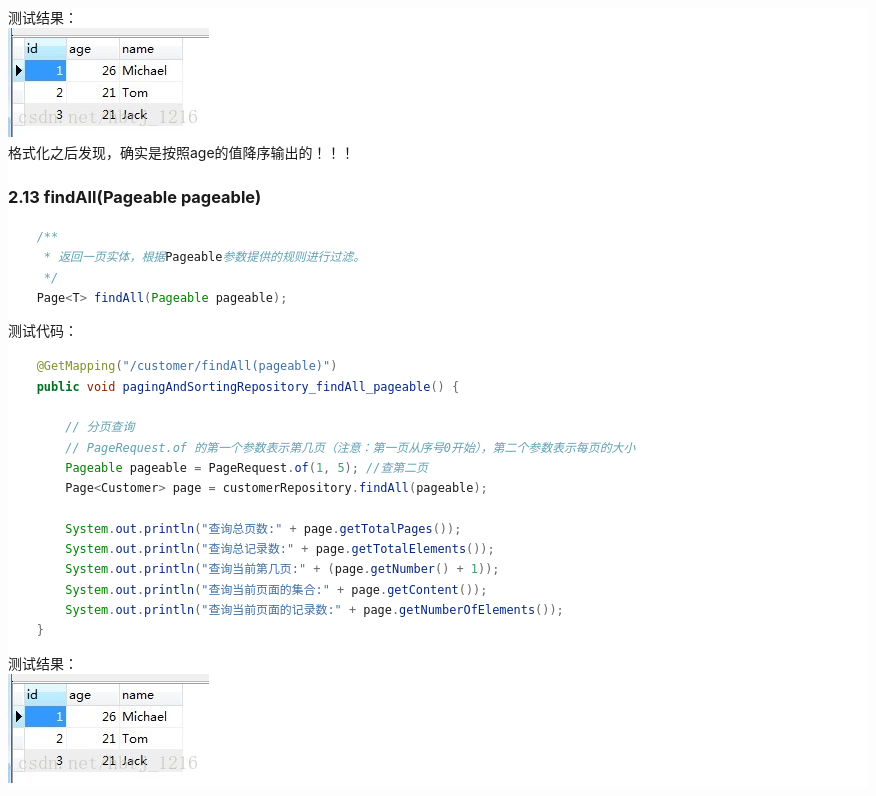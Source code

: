 测试结果：  
![这里写图片描述](media/这里写图片描述-1.jpg)  
格式化之后发现，确实是按照age的值降序输出的！！！

### 2.13 findAll(Pageable pageable)

```java
    /**
	 * 返回一页实体，根据Pageable参数提供的规则进行过滤。
	 */
	Page<T> findAll(Pageable pageable);
```

测试代码：

```java
    @GetMapping("/customer/findAll(pageable)")
    public void pagingAndSortingRepository_findAll_pageable() {

        // 分页查询
        // PageRequest.of 的第一个参数表示第几页（注意：第一页从序号0开始），第二个参数表示每页的大小
        Pageable pageable = PageRequest.of(1, 5); //查第二页
        Page<Customer> page = customerRepository.findAll(pageable);

        System.out.println("查询总页数:" + page.getTotalPages());
        System.out.println("查询总记录数:" + page.getTotalElements());
        System.out.println("查询当前第几页:" + (page.getNumber() + 1));
        System.out.println("查询当前页面的集合:" + page.getContent());
        System.out.println("查询当前页面的记录数:" + page.getNumberOfElements());
    }
```

测试结果：  
![这里写图片描述](media/这里写图片描述-1.jpg)
